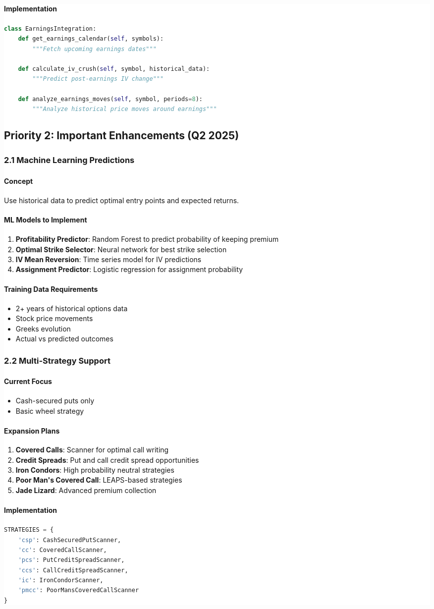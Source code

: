 #### Implementation
```python
class EarningsIntegration:
    def get_earnings_calendar(self, symbols):
        """Fetch upcoming earnings dates"""

    def calculate_iv_crush(self, symbol, historical_data):
        """Predict post-earnings IV change"""

    def analyze_earnings_moves(self, symbol, periods=8):
        """Analyze historical price moves around earnings"""
```

## Priority 2: Important Enhancements (Q2 2025)

### 2.1 Machine Learning Predictions

#### Concept
Use historical data to predict optimal entry points and expected returns.

#### ML Models to Implement
1. **Profitability Predictor**: Random Forest to predict probability of keeping premium
2. **Optimal Strike Selector**: Neural network for best strike selection
3. **IV Mean Reversion**: Time series model for IV predictions
4. **Assignment Predictor**: Logistic regression for assignment probability

#### Training Data Requirements
- 2+ years of historical options data
- Stock price movements
- Greeks evolution
- Actual vs predicted outcomes

### 2.2 Multi-Strategy Support

#### Current Focus
- Cash-secured puts only
- Basic wheel strategy

#### Expansion Plans
1. **Covered Calls**: Scanner for optimal call writing
2. **Credit Spreads**: Put and call credit spread opportunities
3. **Iron Condors**: High probability neutral strategies
4. **Poor Man's Covered Call**: LEAPS-based strategies
5. **Jade Lizard**: Advanced premium collection

#### Implementation
```python
STRATEGIES = {
    'csp': CashSecuredPutScanner,
    'cc': CoveredCallScanner,
    'pcs': PutCreditSpreadScanner,
    'ccs': CallCreditSpreadScanner,
    'ic': IronCondorScanner,
    'pmcc': PoorMansCoveredCallScanner
}
```
